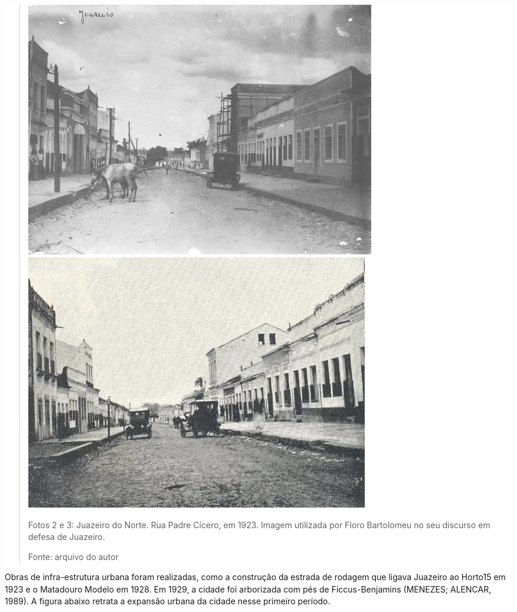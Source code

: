 > ![](../fig/107/media/image3.jpeg)![](../fig/107/media/image4.jpeg)
>
> Fotos 2 e 3: Juazeiro do Norte. Rua Padre Cícero, em 1923. Imagem
> utilizada por Floro Bartolomeu no seu discurso em defesa de Juazeiro.
>
> Fonte: arquivo do autor

Obras de infra-estrutura urbana foram realizadas, como a construção da
estrada de rodagem que ligava Juazeiro ao Horto15 em 1923 e o Matadouro
Modelo em 1928. Em 1929, a cidade foi arborizada com pés de
Ficcus-Benjamins (MENEZES; ALENCAR, 1989). A figura abaixo retrata a
expansão urbana da cidade nesse primeiro período.
